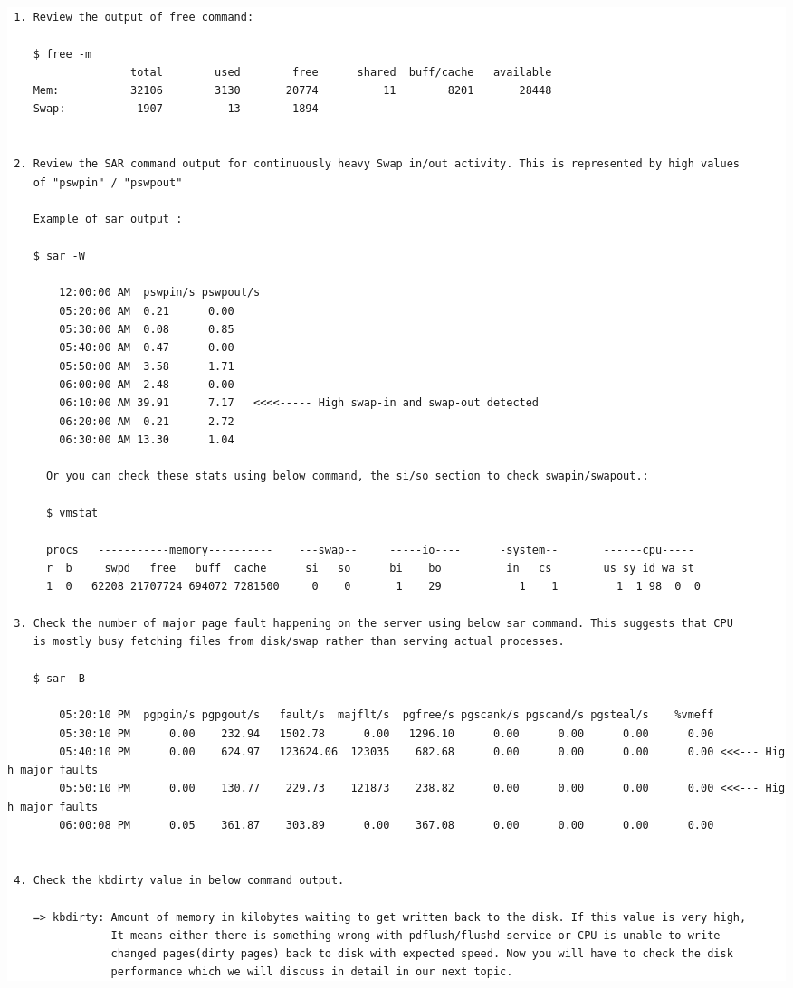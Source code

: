      1. Review the output of free command:

        $ free -m 
                       total        used        free      shared  buff/cache   available
        Mem:           32106        3130       20774          11        8201       28448
        Swap:           1907          13        1894
 

     2. Review the SAR command output for continuously heavy Swap in/out activity. This is represented by high values
        of "pswpin" / "pswpout" 

        Example of sar output : 

        $ sar -W

            12:00:00 AM  pswpin/s pswpout/s 
            05:20:00 AM  0.21      0.00 
            05:30:00 AM  0.08      0.85 
            05:40:00 AM  0.47      0.00 
            05:50:00 AM  3.58      1.71 
            06:00:00 AM  2.48      0.00 
            06:10:00 AM 39.91      7.17   <<<<----- High swap-in and swap-out detected 
            06:20:00 AM  0.21      2.72 
            06:30:00 AM 13.30      1.04 

          Or you can check these stats using below command, the si/so section to check swapin/swapout.:

          $ vmstat 

          procs   -----------memory----------    ---swap--     -----io----      -system--       ------cpu-----
          r  b     swpd   free   buff  cache      si   so      bi    bo          in   cs        us sy id wa st
          1  0   62208 21707724 694072 7281500     0    0       1    29            1    1         1  1 98  0  0

     3. Check the number of major page fault happening on the server using below sar command. This suggests that CPU
        is mostly busy fetching files from disk/swap rather than serving actual processes.

        $ sar -B

            05:20:10 PM  pgpgin/s pgpgout/s   fault/s  majflt/s  pgfree/s pgscank/s pgscand/s pgsteal/s    %vmeff
            05:30:10 PM      0.00    232.94   1502.78      0.00   1296.10      0.00      0.00      0.00      0.00
            05:40:10 PM      0.00    624.97   123624.06  123035    682.68      0.00      0.00      0.00      0.00 <<<--- High major faults
            05:50:10 PM      0.00    130.77    229.73    121873    238.82      0.00      0.00      0.00      0.00 <<<--- High major faults
            06:00:08 PM      0.05    361.87    303.89      0.00    367.08      0.00      0.00      0.00      0.00


     4. Check the kbdirty value in below command output. 

        => kbdirty: Amount of memory in kilobytes waiting to get written back to the disk. If this value is very high,
                    It means either there is something wrong with pdflush/flushd service or CPU is unable to write 
                    changed pages(dirty pages) back to disk with expected speed. Now you will have to check the disk
                    performance which we will discuss in detail in our next topic. 
